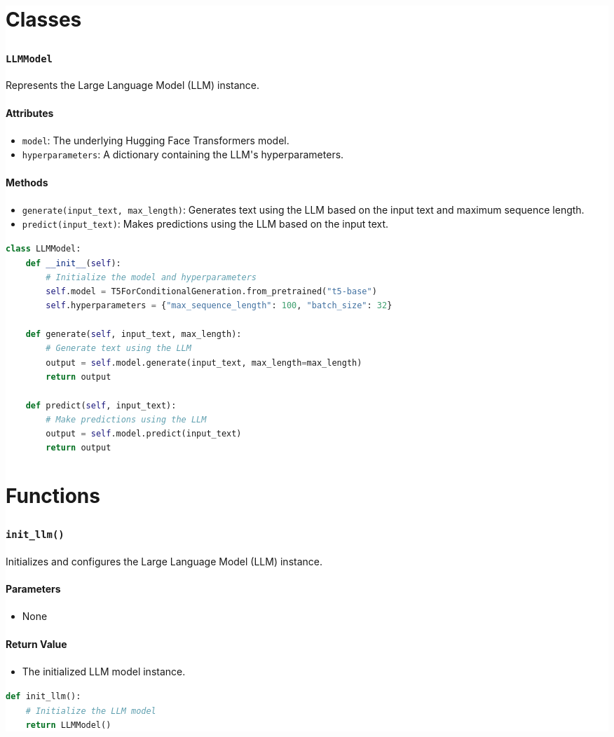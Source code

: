 # Classes

### `LLMModel`

Represents the Large Language Model (LLM) instance.

#### Attributes

*   `model`: The underlying Hugging Face Transformers model.
*   `hyperparameters`: A dictionary containing the LLM's hyperparameters.

#### Methods

*   `generate(input_text, max_length)`: Generates text using the LLM based on the input text and maximum sequence length.
*   `predict(input_text)`: Makes predictions using the LLM based on the input text.

```python
class LLMModel:
    def __init__(self):
        # Initialize the model and hyperparameters
        self.model = T5ForConditionalGeneration.from_pretrained("t5-base")
        self.hyperparameters = {"max_sequence_length": 100, "batch_size": 32}

    def generate(self, input_text, max_length):
        # Generate text using the LLM
        output = self.model.generate(input_text, max_length=max_length)
        return output

    def predict(self, input_text):
        # Make predictions using the LLM
        output = self.model.predict(input_text)
        return output
```

# Functions

### `init_llm()`

Initializes and configures the Large Language Model (LLM) instance.

#### Parameters

*   None

#### Return Value

*   The initialized LLM model instance.

```python
def init_llm():
    # Initialize the LLM model
    return LLMModel()
```
